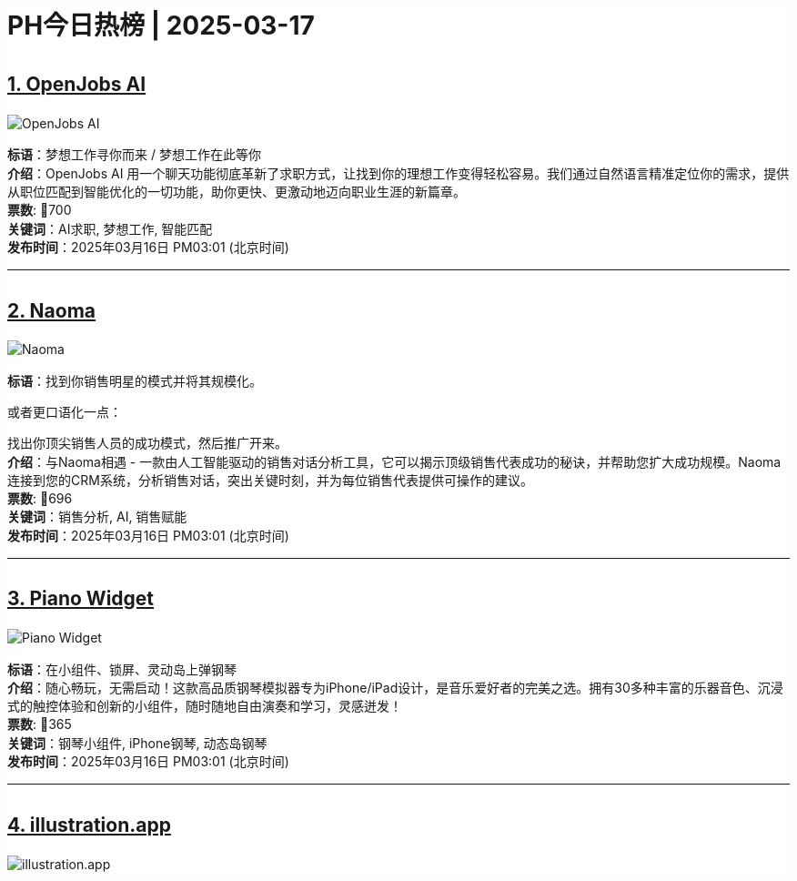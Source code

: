 # PH今日热榜 | 2025-03-17

## [1. OpenJobs AI](https://www.producthunt.com/posts/openjobs-ai?utm_campaign=producthunt-api&utm_medium=api-v2&utm_source=Application%3A+DailyHunter+%28ID%3A+140760%29)  
![OpenJobs AI](https://ph-files.imgix.net/3a7d9331-425e-4f18-9cd4-7621fa61e7ca.png?auto=format&fit=crop&frame=1&h=512&w=1024)  

**标语**：梦想工作寻你而来 / 梦想工作在此等你  
**介绍**：OpenJobs AI 用一个聊天功能彻底革新了求职方式，让找到你的理想工作变得轻松容易。我们通过自然语言精准定位你的需求，提供从职位匹配到智能优化的一切功能，助你更快、更激动地迈向职业生涯的新篇章。  
**票数**: 🔺700  
**关键词**：AI求职, 梦想工作, 智能匹配  
**发布时间**：2025年03月16日 PM03:01 (北京时间)  

---

## [2. Naoma](https://www.producthunt.com/posts/naoma?utm_campaign=producthunt-api&utm_medium=api-v2&utm_source=Application%3A+DailyHunter+%28ID%3A+140760%29)  
![Naoma](https://ph-files.imgix.net/c7a6f2f7-0712-4f69-9cc8-1242c2a2c3f0.png?auto=format&fit=crop&frame=1&h=512&w=1024)  

**标语**：找到你销售明星的模式并将其规模化。

或者更口语化一点：

找出你顶尖销售人员的成功模式，然后推广开来。  
**介绍**：与Naoma相遇 - 一款由人工智能驱动的销售对话分析工具，它可以揭示顶级销售代表成功的秘诀，并帮助您扩大成功规模。Naoma连接到您的CRM系统，分析销售对话，突出关键时刻，并为每位销售代表提供可操作的建议。  
**票数**: 🔺696  
**关键词**：销售分析, AI, 销售赋能  
**发布时间**：2025年03月16日 PM03:01 (北京时间)  

---

## [3. Piano Widget](https://www.producthunt.com/posts/piano-widget?utm_campaign=producthunt-api&utm_medium=api-v2&utm_source=Application%3A+DailyHunter+%28ID%3A+140760%29)  
![Piano Widget](https://ph-files.imgix.net/77b0c091-4bf3-413c-8c60-83a0a9ecf999.png?auto=format&fit=crop&frame=1&h=512&w=1024)  

**标语**：在小组件、锁屏、灵动岛上弹钢琴  
**介绍**：随心畅玩，无需启动！这款高品质钢琴模拟器专为iPhone/iPad设计，是音乐爱好者的完美之选。拥有30多种丰富的乐器音色、沉浸式的触控体验和创新的小组件，随时随地自由演奏和学习，灵感迸发！  
**票数**: 🔺365  
**关键词**：钢琴小组件, iPhone钢琴, 动态岛钢琴  
**发布时间**：2025年03月16日 PM03:01 (北京时间)  

---

## [4. illustration.app](https://www.producthunt.com/posts/illustration-app?utm_campaign=producthunt-api&utm_medium=api-v2&utm_source=Application%3A+DailyHunter+%28ID%3A+140760%29)  
![illustration.app](https://ph-files.imgix.net/47ae3fbd-0966-40a3-9641-cf837765bf02.jpeg?auto=format&fit=crop&frame=1&h=512&w=1024)  
